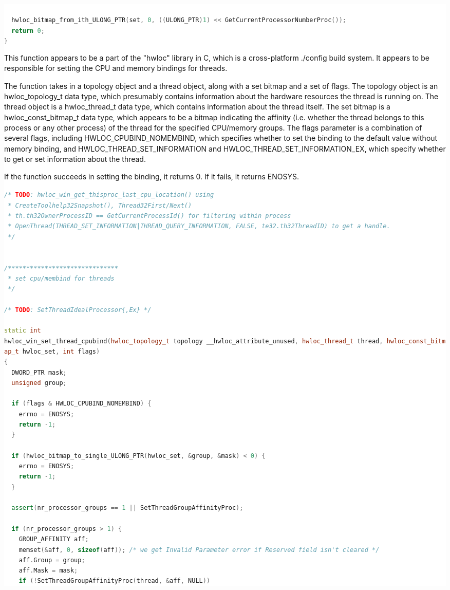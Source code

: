 ```cpp

  hwloc_bitmap_from_ith_ULONG_PTR(set, 0, ((ULONG_PTR)1) << GetCurrentProcessorNumberProc());
  return 0;
}

```

This function appears to be a part of the "hwloc" library in C, which is a cross-platform ./config build system. It appears to be responsible for setting the CPU and memory bindings for threads.

The function takes in a topology object and a thread object, along with a set bitmap and a set of flags. The topology object is an hwloc\_topology\_t data type, which presumably contains information about the hardware resources the thread is running on. The thread object is a hwloc\_thread\_t data type, which contains information about the thread itself. The set bitmap is a hwloc\_const\_bitmap\_t data type, which appears to be a bitmap indicating the affinity (i.e. whether the thread belongs to this process or any other process) of the thread for the specified CPU/memory groups. The flags parameter is a combination of several flags, including HWLOC\_CPUBIND\_NOMEMBIND, which specifies whether to set the binding to the default value without memory binding, and HWLOC\_THREAD\_SET\_INFORMATION and HWLOC\_THREAD\_SET\_INFORMATION\_EX, which specify whether to get or set information about the thread.

If the function succeeds in setting the binding, it returns 0. If it fails, it returns ENOSYS.


```cpp
/* TODO: hwloc_win_get_thisproc_last_cpu_location() using
 * CreateToolhelp32Snapshot(), Thread32First/Next()
 * th.th32OwnerProcessID == GetCurrentProcessId() for filtering within process
 * OpenThread(THREAD_SET_INFORMATION|THREAD_QUERY_INFORMATION, FALSE, te32.th32ThreadID) to get a handle.
 */


/******************************
 * set cpu/membind for threads
 */

/* TODO: SetThreadIdealProcessor{,Ex} */

static int
hwloc_win_set_thread_cpubind(hwloc_topology_t topology __hwloc_attribute_unused, hwloc_thread_t thread, hwloc_const_bitmap_t hwloc_set, int flags)
{
  DWORD_PTR mask;
  unsigned group;

  if (flags & HWLOC_CPUBIND_NOMEMBIND) {
    errno = ENOSYS;
    return -1;
  }

  if (hwloc_bitmap_to_single_ULONG_PTR(hwloc_set, &group, &mask) < 0) {
    errno = ENOSYS;
    return -1;
  }

  assert(nr_processor_groups == 1 || SetThreadGroupAffinityProc);

  if (nr_processor_groups > 1) {
    GROUP_AFFINITY aff;
    memset(&aff, 0, sizeof(aff)); /* we get Invalid Parameter error if Reserved field isn't cleared */
    aff.Group = group;
    aff.Mask = mask;
    if (!SetThreadGroupAffinityProc(thread, &aff, NULL))
```